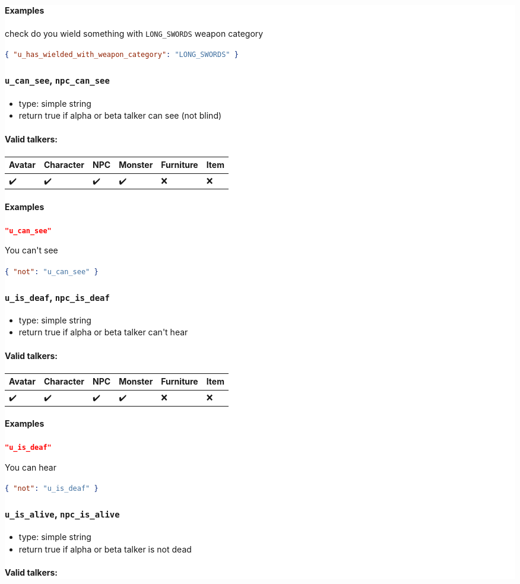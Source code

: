 #### Examples
check do you wield something with `LONG_SWORDS` weapon category
```json
{ "u_has_wielded_with_weapon_category": "LONG_SWORDS" }
```

### `u_can_see`, `npc_can_see`
- type: simple string
- return true if alpha or beta talker can see (not blind)

#### Valid talkers:

| Avatar | Character | NPC | Monster |  Furniture | Item |
| ------ | --------- | --------- | ---- | ------- | --- | 
| ✔️ | ✔️ | ✔️ | ✔️ | ❌ | ❌ |

#### Examples

```json
"u_can_see"
```

You can't see
```json
{ "not": "u_can_see" }
```

### `u_is_deaf`, `npc_is_deaf`
- type: simple string
- return true if alpha or beta talker can't hear

#### Valid talkers:

| Avatar | Character | NPC | Monster |  Furniture | Item |
| ------ | --------- | --------- | ---- | ------- | --- | 
| ✔️ | ✔️ | ✔️ | ✔️ | ❌ | ❌ |

#### Examples

```json
"u_is_deaf"
```

You can hear
```json
{ "not": "u_is_deaf" }
```

### `u_is_alive`, `npc_is_alive`
- type: simple string
- return true if alpha or beta talker is not dead

#### Valid talkers:
